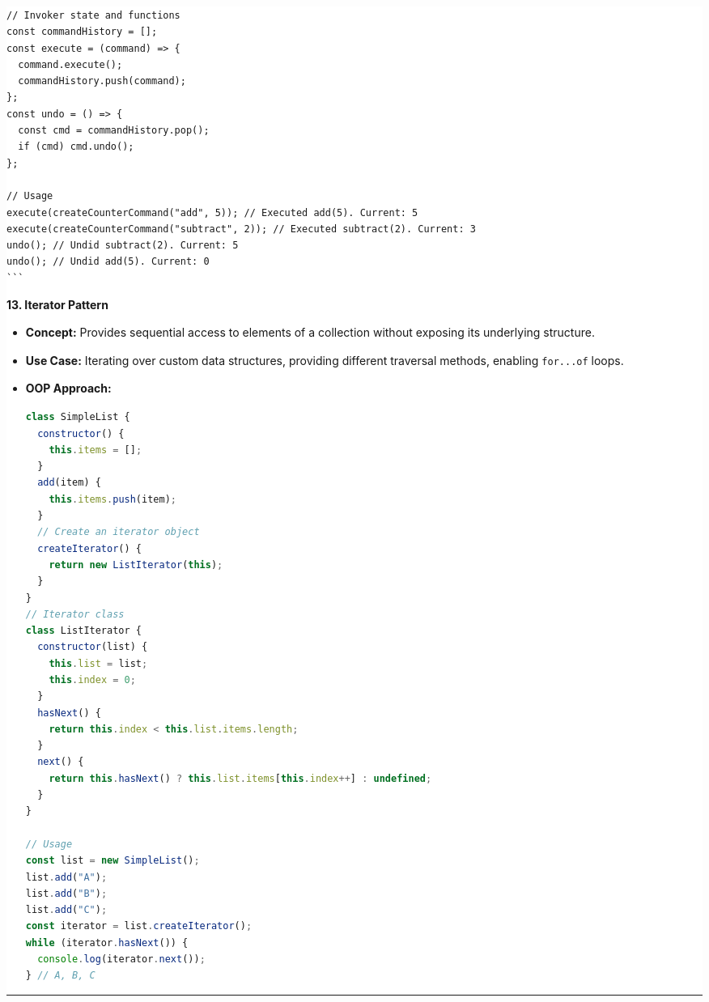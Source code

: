     // Invoker state and functions
    const commandHistory = [];
    const execute = (command) => {
      command.execute();
      commandHistory.push(command);
    };
    const undo = () => {
      const cmd = commandHistory.pop();
      if (cmd) cmd.undo();
    };

    // Usage
    execute(createCounterCommand("add", 5)); // Executed add(5). Current: 5
    execute(createCounterCommand("subtract", 2)); // Executed subtract(2). Current: 3
    undo(); // Undid subtract(2). Current: 5
    undo(); // Undid add(5). Current: 0
    ```

**13. Iterator Pattern**

- **Concept:** Provides sequential access to elements of a collection without exposing its underlying structure.
- **Use Case:** Iterating over custom data structures, providing different traversal methods, enabling `for...of` loops.

- **OOP Approach:**

  ```javascript
  class SimpleList {
    constructor() {
      this.items = [];
    }
    add(item) {
      this.items.push(item);
    }
    // Create an iterator object
    createIterator() {
      return new ListIterator(this);
    }
  }
  // Iterator class
  class ListIterator {
    constructor(list) {
      this.list = list;
      this.index = 0;
    }
    hasNext() {
      return this.index < this.list.items.length;
    }
    next() {
      return this.hasNext() ? this.list.items[this.index++] : undefined;
    }
  }

  // Usage
  const list = new SimpleList();
  list.add("A");
  list.add("B");
  list.add("C");
  const iterator = list.createIterator();
  while (iterator.hasNext()) {
    console.log(iterator.next());
  } // A, B, C
  ```

---
